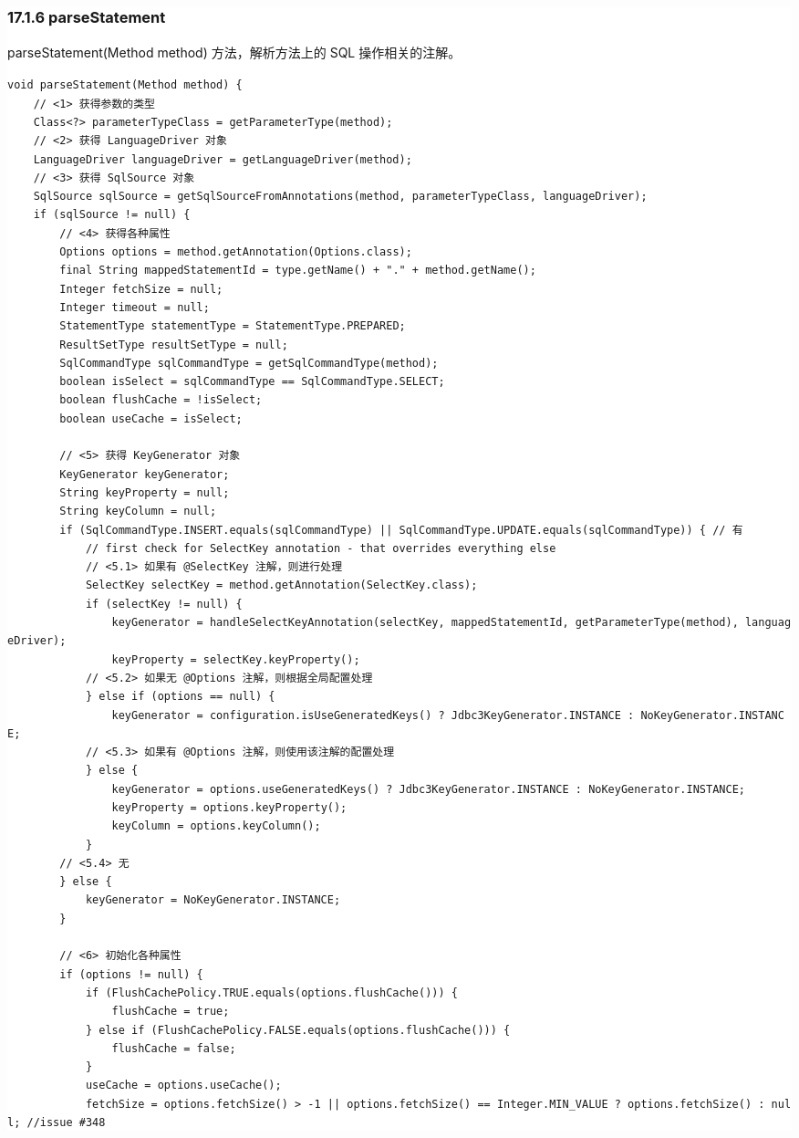 ### 17.1.6 parseStatement ###
parseStatement(Method method) 方法，解析方法上的 SQL 操作相关的注解。

````
void parseStatement(Method method) {
    // <1> 获得参数的类型
    Class<?> parameterTypeClass = getParameterType(method);
    // <2> 获得 LanguageDriver 对象
    LanguageDriver languageDriver = getLanguageDriver(method);
    // <3> 获得 SqlSource 对象
    SqlSource sqlSource = getSqlSourceFromAnnotations(method, parameterTypeClass, languageDriver);
    if (sqlSource != null) {
        // <4> 获得各种属性
        Options options = method.getAnnotation(Options.class);
        final String mappedStatementId = type.getName() + "." + method.getName();
        Integer fetchSize = null;
        Integer timeout = null;
        StatementType statementType = StatementType.PREPARED;
        ResultSetType resultSetType = null;
        SqlCommandType sqlCommandType = getSqlCommandType(method);
        boolean isSelect = sqlCommandType == SqlCommandType.SELECT;
        boolean flushCache = !isSelect;
        boolean useCache = isSelect;

        // <5> 获得 KeyGenerator 对象
        KeyGenerator keyGenerator;
        String keyProperty = null;
        String keyColumn = null;
        if (SqlCommandType.INSERT.equals(sqlCommandType) || SqlCommandType.UPDATE.equals(sqlCommandType)) { // 有
            // first check for SelectKey annotation - that overrides everything else
            // <5.1> 如果有 @SelectKey 注解，则进行处理
            SelectKey selectKey = method.getAnnotation(SelectKey.class);
            if (selectKey != null) {
                keyGenerator = handleSelectKeyAnnotation(selectKey, mappedStatementId, getParameterType(method), languageDriver);
                keyProperty = selectKey.keyProperty();
            // <5.2> 如果无 @Options 注解，则根据全局配置处理
            } else if (options == null) {
                keyGenerator = configuration.isUseGeneratedKeys() ? Jdbc3KeyGenerator.INSTANCE : NoKeyGenerator.INSTANCE;
            // <5.3> 如果有 @Options 注解，则使用该注解的配置处理
            } else {
                keyGenerator = options.useGeneratedKeys() ? Jdbc3KeyGenerator.INSTANCE : NoKeyGenerator.INSTANCE;
                keyProperty = options.keyProperty();
                keyColumn = options.keyColumn();
            }
        // <5.4> 无
        } else {
            keyGenerator = NoKeyGenerator.INSTANCE;
        }

        // <6> 初始化各种属性
        if (options != null) {
            if (FlushCachePolicy.TRUE.equals(options.flushCache())) {
                flushCache = true;
            } else if (FlushCachePolicy.FALSE.equals(options.flushCache())) {
                flushCache = false;
            }
            useCache = options.useCache();
            fetchSize = options.fetchSize() > -1 || options.fetchSize() == Integer.MIN_VALUE ? options.fetchSize() : null; //issue #348
````